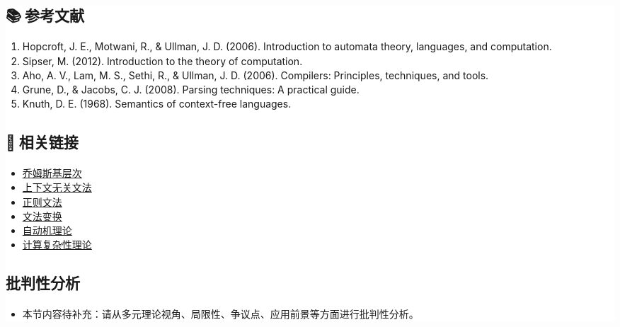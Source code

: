 ## 📚 **参考文献**

1. Hopcroft, J. E., Motwani, R., & Ullman, J. D. (2006). Introduction to automata theory, languages, and computation.
2. Sipser, M. (2012). Introduction to the theory of computation.
3. Aho, A. V., Lam, M. S., Sethi, R., & Ullman, J. D. (2006). Compilers: Principles, techniques, and tools.
4. Grune, D., & Jacobs, C. J. (2008). Parsing techniques: A practical guide.
5. Knuth, D. E. (1968). Semantics of context-free languages.

## 🔗 **相关链接**

- [乔姆斯基层次](02_乔姆斯基层次.md)
- [上下文无关文法](03_上下文无关文法.md)
- [正则文法](04_正则文法.md)
- [文法变换](05_文法变换.md)
- [自动机理论](../README.md)
- [计算复杂性理论](../README.md)


## 批判性分析

- 本节内容待补充：请从多元理论视角、局限性、争议点、应用前景等方面进行批判性分析。
